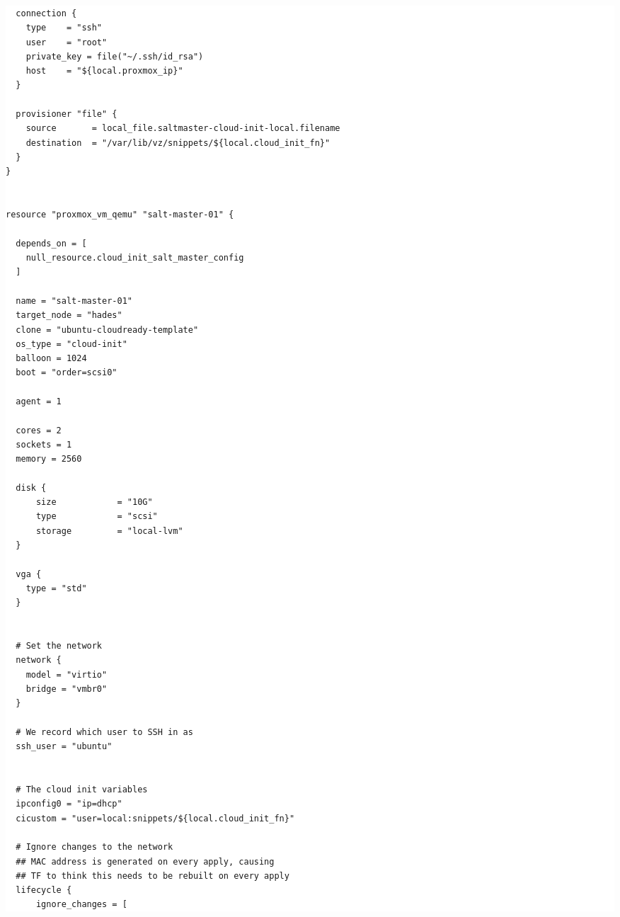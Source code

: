 ```
  connection {
    type    = "ssh"
    user    = "root"
    private_key = file("~/.ssh/id_rsa")
    host    = "${local.proxmox_ip}"
  }

  provisioner "file" {
    source       = local_file.saltmaster-cloud-init-local.filename
    destination  = "/var/lib/vz/snippets/${local.cloud_init_fn}"
  }
}


resource "proxmox_vm_qemu" "salt-master-01" {

  depends_on = [
    null_resource.cloud_init_salt_master_config
  ]

  name = "salt-master-01"
  target_node = "hades"
  clone = "ubuntu-cloudready-template"
  os_type = "cloud-init"
  balloon = 1024
  boot = "order=scsi0"

  agent = 1

  cores = 2
  sockets = 1
  memory = 2560
  
  disk {  
      size            = "10G"
      type            = "scsi"
      storage         = "local-lvm"
  }
  
  vga {
    type = "std"
  }


  # Set the network
  network {
    model = "virtio"
    bridge = "vmbr0"
  }

  # We record which user to SSH in as
  ssh_user = "ubuntu"


  # The cloud init variables
  ipconfig0 = "ip=dhcp"
  cicustom = "user=local:snippets/${local.cloud_init_fn}"

  # Ignore changes to the network
  ## MAC address is generated on every apply, causing
  ## TF to think this needs to be rebuilt on every apply
  lifecycle {
      ignore_changes = [
```